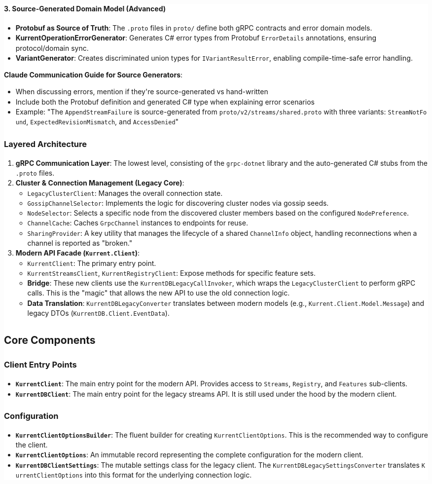#### 3. Source-Generated Domain Model (Advanced)
* **Protobuf as Source of Truth**: The `.proto` files in `proto/` define both gRPC contracts and error domain models.
* **KurrentOperationErrorGenerator**: Generates C# error types from Protobuf `ErrorDetails` annotations, ensuring protocol/domain sync.
* **VariantGenerator**: Creates discriminated union types for `IVariantResultError`, enabling compile-time-safe error handling.

**Claude Communication Guide for Source Generators**: 
- When discussing errors, mention if they're source-generated vs hand-written
- Include both the Protobuf definition and generated C# type when explaining error scenarios
- Example: "The `AppendStreamFailure` is source-generated from `proto/v2/streams/shared.proto` with three variants: `StreamNotFound`, `ExpectedRevisionMismatch`, and `AccessDenied`"

### Layered Architecture

1.  **gRPC Communication Layer**: The lowest level, consisting of the `grpc-dotnet` library and the auto-generated C# stubs from the `.proto` files.
2.  **Cluster & Connection Management (Legacy Core)**:
    *   `LegacyClusterClient`: Manages the overall connection state.
    *   `GossipChannelSelector`: Implements the logic for discovering cluster nodes via gossip seeds.
    *   `NodeSelector`: Selects a specific node from the discovered cluster members based on the configured `NodePreference`.
    *   `ChannelCache`: Caches `GrpcChannel` instances to endpoints for reuse.
    *   `SharingProvider`: A key utility that manages the lifecycle of a shared `ChannelInfo` object, handling reconnections when a channel is reported as "broken."
3.  **Modern API Facade (`Kurrent.Client`)**:
    *   `KurrentClient`: The primary entry point.
    *   `KurrentStreamsClient`, `KurrentRegistryClient`: Expose methods for specific feature sets.
    *   **Bridge**: These new clients use the `KurrentDBLegacyCallInvoker`, which wraps the `LegacyClusterClient` to perform gRPC calls. This is the "magic" that allows the new API to use the old connection logic.
    *   **Data Translation**: `KurrentDBLegacyConverter` translates between modern models (e.g., `Kurrent.Client.Model.Message`) and legacy DTOs (`KurrentDB.Client.EventData`).

## Core Components

### Client Entry Points
- **`KurrentClient`**: The main entry point for the modern API. Provides access to `Streams`, `Registry`, and `Features` sub-clients.
- **`KurrentDBClient`**: The main entry point for the legacy streams API. It is still used under the hood by the modern client.

### Configuration
- **`KurrentClientOptionsBuilder`**: The fluent builder for creating `KurrentClientOptions`. This is the recommended way to configure the client.
- **`KurrentClientOptions`**: An immutable record representing the complete configuration for the modern client.
- **`KurrentDBClientSettings`**: The mutable settings class for the legacy client. The `KurrentDBLegacySettingsConverter` translates `KurrentClientOptions` into this format for the underlying connection logic.
